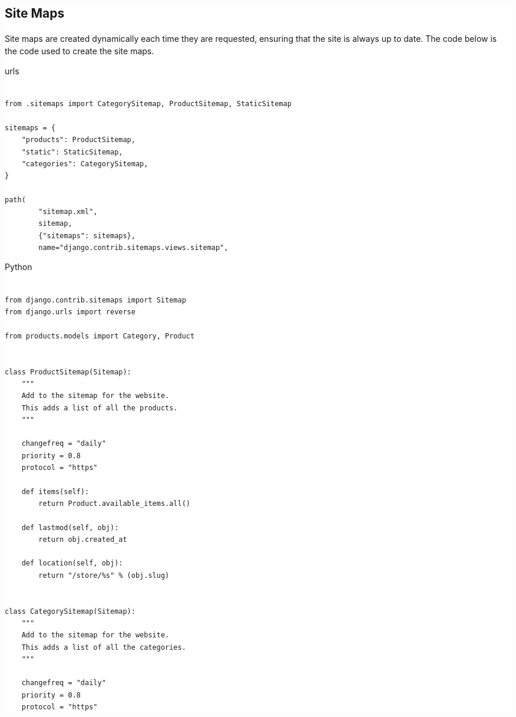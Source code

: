 ## Site Maps

Site maps are created dynamically each time they are requested, ensuring that the site is always up to date.
The code below is the code used to create the site maps.

urls
```urls

from .sitemaps import CategorySitemap, ProductSitemap, StaticSitemap

sitemaps = {
    "products": ProductSitemap,
    "static": StaticSitemap,
    "categories": CategorySitemap,
}

path(
        "sitemap.xml",
        sitemap,
        {"sitemaps": sitemaps},
        name="django.contrib.sitemaps.views.sitemap",
```






Python
```from datetime import datetime

from django.contrib.sitemaps import Sitemap
from django.urls import reverse

from products.models import Category, Product


class ProductSitemap(Sitemap):
    """
    Add to the sitemap for the website.
    This adds a list of all the products.
    """

    changefreq = "daily"
    priority = 0.8
    protocol = "https"

    def items(self):
        return Product.available_items.all()

    def lastmod(self, obj):
        return obj.created_at

    def location(self, obj):
        return "/store/%s" % (obj.slug)


class CategorySitemap(Sitemap):
    """
    Add to the sitemap for the website.
    This adds a list of all the categories.
    """

    changefreq = "daily"
    priority = 0.8
    protocol = "https"
```